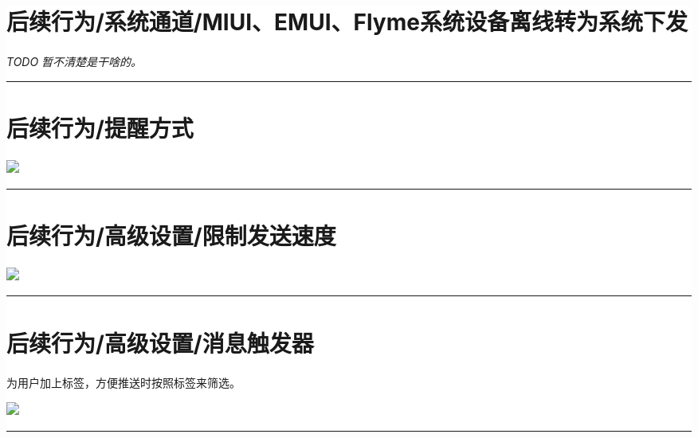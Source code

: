 
# **后续行为/系统通道/MIUI、EMUI、Flyme系统设备离线转为系统下发**

*TODO 暂不清楚是干啥的。*

---

# **后续行为/提醒方式**

![](https://weichao-io-1257283924.cos.ap-beijing.myqcloud.com/qldownload/U-Push-%E6%8E%A7%E5%88%B6%E5%8F%B0%E5%8F%AF%E9%85%8D%E7%BD%AE%E5%8F%82%E6%95%B0%E5%8F%8A%E5%85%B6%E5%AF%B9%E5%BA%94%E6%95%88%E6%9E%9C%E7%9A%84%E6%B5%8B%E8%AF%9533.png)

---

# **后续行为/高级设置/限制发送速度**

![](https://weichao-io-1257283924.cos.ap-beijing.myqcloud.com/qldownload/U-Push-%E6%8E%A7%E5%88%B6%E5%8F%B0%E5%8F%AF%E9%85%8D%E7%BD%AE%E5%8F%82%E6%95%B0%E5%8F%8A%E5%85%B6%E5%AF%B9%E5%BA%94%E6%95%88%E6%9E%9C%E7%9A%84%E6%B5%8B%E8%AF%9534.png)

---

# **后续行为/高级设置/消息触发器**

为用户加上标签，方便推送时按照标签来筛选。

![](https://weichao-io-1257283924.cos.ap-beijing.myqcloud.com/qldownload/U-Push-%E6%8E%A7%E5%88%B6%E5%8F%B0%E5%8F%AF%E9%85%8D%E7%BD%AE%E5%8F%82%E6%95%B0%E5%8F%8A%E5%85%B6%E5%AF%B9%E5%BA%94%E6%95%88%E6%9E%9C%E7%9A%84%E6%B5%8B%E8%AF%9535.png)

---